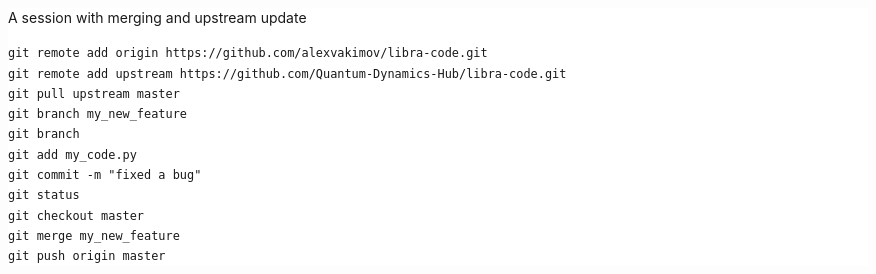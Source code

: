 A session with merging and upstream update

    git remote add origin https://github.com/alexvakimov/libra-code.git
    git remote add upstream https://github.com/Quantum-Dynamics-Hub/libra-code.git
    git pull upstream master   
    git branch my_new_feature
    git branch    
    git add my_code.py
    git commit -m "fixed a bug"
    git status
    git checkout master 
    git merge my_new_feature
    git push origin master


